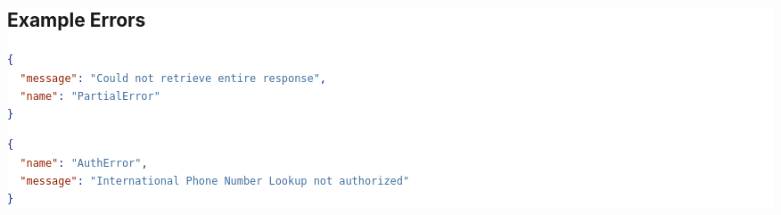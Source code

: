 ## Example Errors

```json
{
  "message": "Could not retrieve entire response",
  "name": "PartialError"
}
```

```json
{
  "name": "AuthError",
  "message": "International Phone Number Lookup not authorized"
}
```


